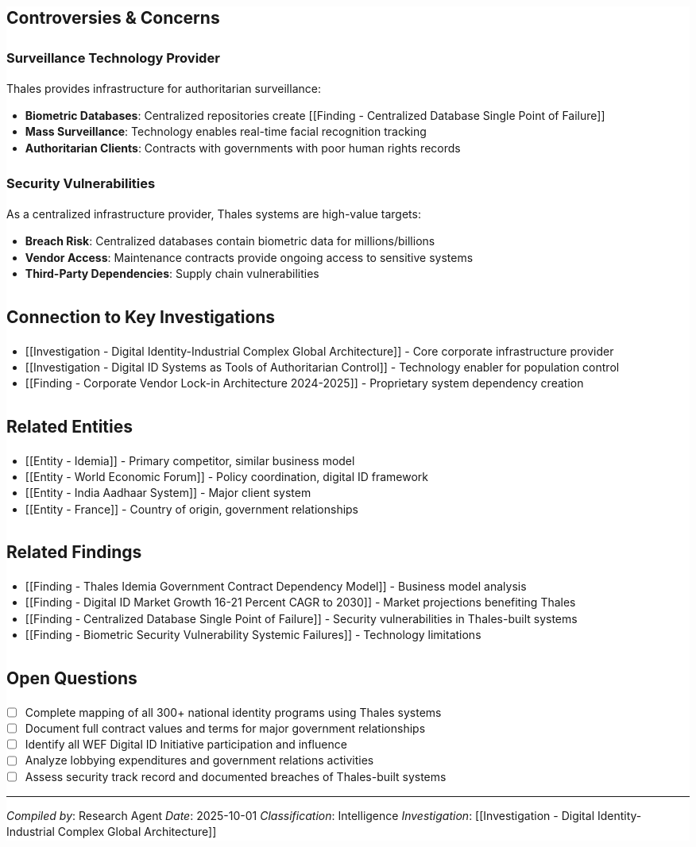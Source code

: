 ## Controversies & Concerns

### Surveillance Technology Provider
Thales provides infrastructure for authoritarian surveillance:
- **Biometric Databases**: Centralized repositories create [[Finding - Centralized Database Single Point of Failure]]
- **Mass Surveillance**: Technology enables real-time facial recognition tracking
- **Authoritarian Clients**: Contracts with governments with poor human rights records

### Security Vulnerabilities
As a centralized infrastructure provider, Thales systems are high-value targets:
- **Breach Risk**: Centralized databases contain biometric data for millions/billions
- **Vendor Access**: Maintenance contracts provide ongoing access to sensitive systems
- **Third-Party Dependencies**: Supply chain vulnerabilities

## Connection to Key Investigations
- [[Investigation - Digital Identity-Industrial Complex Global Architecture]] - Core corporate infrastructure provider
- [[Investigation - Digital ID Systems as Tools of Authoritarian Control]] - Technology enabler for population control
- [[Finding - Corporate Vendor Lock-in Architecture 2024-2025]] - Proprietary system dependency creation

## Related Entities
- [[Entity - Idemia]] - Primary competitor, similar business model
- [[Entity - World Economic Forum]] - Policy coordination, digital ID framework
- [[Entity - India Aadhaar System]] - Major client system
- [[Entity - France]] - Country of origin, government relationships

## Related Findings
- [[Finding - Thales Idemia Government Contract Dependency Model]] - Business model analysis
- [[Finding - Digital ID Market Growth 16-21 Percent CAGR to 2030]] - Market projections benefiting Thales
- [[Finding - Centralized Database Single Point of Failure]] - Security vulnerabilities in Thales-built systems
- [[Finding - Biometric Security Vulnerability Systemic Failures]] - Technology limitations

## Open Questions
- [ ] Complete mapping of all 300+ national identity programs using Thales systems
- [ ] Document full contract values and terms for major government relationships
- [ ] Identify all WEF Digital ID Initiative participation and influence
- [ ] Analyze lobbying expenditures and government relations activities
- [ ] Assess security track record and documented breaches of Thales-built systems

---
*Compiled by*: Research Agent
*Date*: 2025-10-01
*Classification*: Intelligence
*Investigation*: [[Investigation - Digital Identity-Industrial Complex Global Architecture]]
